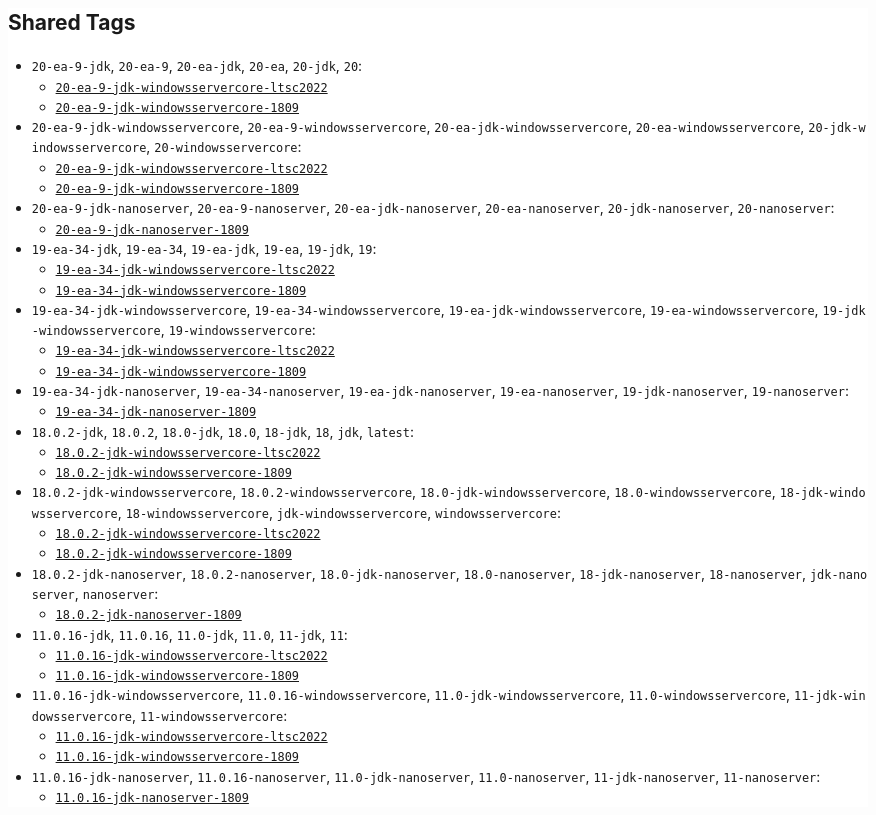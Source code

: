 ## Shared Tags

-	`20-ea-9-jdk`, `20-ea-9`, `20-ea-jdk`, `20-ea`, `20-jdk`, `20`:
	-	[`20-ea-9-jdk-windowsservercore-ltsc2022`](https://github.com/docker-library/openjdk/blob/68650ae15fc5a6e810edc04e03442d163d5c3c26/20/jdk/windows/windowsservercore-ltsc2022/Dockerfile)
	-	[`20-ea-9-jdk-windowsservercore-1809`](https://github.com/docker-library/openjdk/blob/68650ae15fc5a6e810edc04e03442d163d5c3c26/20/jdk/windows/windowsservercore-1809/Dockerfile)
-	`20-ea-9-jdk-windowsservercore`, `20-ea-9-windowsservercore`, `20-ea-jdk-windowsservercore`, `20-ea-windowsservercore`, `20-jdk-windowsservercore`, `20-windowsservercore`:
	-	[`20-ea-9-jdk-windowsservercore-ltsc2022`](https://github.com/docker-library/openjdk/blob/68650ae15fc5a6e810edc04e03442d163d5c3c26/20/jdk/windows/windowsservercore-ltsc2022/Dockerfile)
	-	[`20-ea-9-jdk-windowsservercore-1809`](https://github.com/docker-library/openjdk/blob/68650ae15fc5a6e810edc04e03442d163d5c3c26/20/jdk/windows/windowsservercore-1809/Dockerfile)
-	`20-ea-9-jdk-nanoserver`, `20-ea-9-nanoserver`, `20-ea-jdk-nanoserver`, `20-ea-nanoserver`, `20-jdk-nanoserver`, `20-nanoserver`:
	-	[`20-ea-9-jdk-nanoserver-1809`](https://github.com/docker-library/openjdk/blob/68650ae15fc5a6e810edc04e03442d163d5c3c26/20/jdk/windows/nanoserver-1809/Dockerfile)
-	`19-ea-34-jdk`, `19-ea-34`, `19-ea-jdk`, `19-ea`, `19-jdk`, `19`:
	-	[`19-ea-34-jdk-windowsservercore-ltsc2022`](https://github.com/docker-library/openjdk/blob/3939f3b93eff36f41c10eb10d67ff95d3bc6dba3/19/jdk/windows/windowsservercore-ltsc2022/Dockerfile)
	-	[`19-ea-34-jdk-windowsservercore-1809`](https://github.com/docker-library/openjdk/blob/3939f3b93eff36f41c10eb10d67ff95d3bc6dba3/19/jdk/windows/windowsservercore-1809/Dockerfile)
-	`19-ea-34-jdk-windowsservercore`, `19-ea-34-windowsservercore`, `19-ea-jdk-windowsservercore`, `19-ea-windowsservercore`, `19-jdk-windowsservercore`, `19-windowsservercore`:
	-	[`19-ea-34-jdk-windowsservercore-ltsc2022`](https://github.com/docker-library/openjdk/blob/3939f3b93eff36f41c10eb10d67ff95d3bc6dba3/19/jdk/windows/windowsservercore-ltsc2022/Dockerfile)
	-	[`19-ea-34-jdk-windowsservercore-1809`](https://github.com/docker-library/openjdk/blob/3939f3b93eff36f41c10eb10d67ff95d3bc6dba3/19/jdk/windows/windowsservercore-1809/Dockerfile)
-	`19-ea-34-jdk-nanoserver`, `19-ea-34-nanoserver`, `19-ea-jdk-nanoserver`, `19-ea-nanoserver`, `19-jdk-nanoserver`, `19-nanoserver`:
	-	[`19-ea-34-jdk-nanoserver-1809`](https://github.com/docker-library/openjdk/blob/3939f3b93eff36f41c10eb10d67ff95d3bc6dba3/19/jdk/windows/nanoserver-1809/Dockerfile)
-	`18.0.2-jdk`, `18.0.2`, `18.0-jdk`, `18.0`, `18-jdk`, `18`, `jdk`, `latest`:
	-	[`18.0.2-jdk-windowsservercore-ltsc2022`](https://github.com/docker-library/openjdk/blob/5b5fbdbbd1d25b3969ce8f61607e746c26aa4c62/18/jdk/windows/windowsservercore-ltsc2022/Dockerfile)
	-	[`18.0.2-jdk-windowsservercore-1809`](https://github.com/docker-library/openjdk/blob/5b5fbdbbd1d25b3969ce8f61607e746c26aa4c62/18/jdk/windows/windowsservercore-1809/Dockerfile)
-	`18.0.2-jdk-windowsservercore`, `18.0.2-windowsservercore`, `18.0-jdk-windowsservercore`, `18.0-windowsservercore`, `18-jdk-windowsservercore`, `18-windowsservercore`, `jdk-windowsservercore`, `windowsservercore`:
	-	[`18.0.2-jdk-windowsservercore-ltsc2022`](https://github.com/docker-library/openjdk/blob/5b5fbdbbd1d25b3969ce8f61607e746c26aa4c62/18/jdk/windows/windowsservercore-ltsc2022/Dockerfile)
	-	[`18.0.2-jdk-windowsservercore-1809`](https://github.com/docker-library/openjdk/blob/5b5fbdbbd1d25b3969ce8f61607e746c26aa4c62/18/jdk/windows/windowsservercore-1809/Dockerfile)
-	`18.0.2-jdk-nanoserver`, `18.0.2-nanoserver`, `18.0-jdk-nanoserver`, `18.0-nanoserver`, `18-jdk-nanoserver`, `18-nanoserver`, `jdk-nanoserver`, `nanoserver`:
	-	[`18.0.2-jdk-nanoserver-1809`](https://github.com/docker-library/openjdk/blob/5b5fbdbbd1d25b3969ce8f61607e746c26aa4c62/18/jdk/windows/nanoserver-1809/Dockerfile)
-	`11.0.16-jdk`, `11.0.16`, `11.0-jdk`, `11.0`, `11-jdk`, `11`:
	-	[`11.0.16-jdk-windowsservercore-ltsc2022`](https://github.com/docker-library/openjdk/blob/8dfb0c5645098b8c330c4811c8228cae52f18388/11/jdk/windows/windowsservercore-ltsc2022/Dockerfile)
	-	[`11.0.16-jdk-windowsservercore-1809`](https://github.com/docker-library/openjdk/blob/8dfb0c5645098b8c330c4811c8228cae52f18388/11/jdk/windows/windowsservercore-1809/Dockerfile)
-	`11.0.16-jdk-windowsservercore`, `11.0.16-windowsservercore`, `11.0-jdk-windowsservercore`, `11.0-windowsservercore`, `11-jdk-windowsservercore`, `11-windowsservercore`:
	-	[`11.0.16-jdk-windowsservercore-ltsc2022`](https://github.com/docker-library/openjdk/blob/8dfb0c5645098b8c330c4811c8228cae52f18388/11/jdk/windows/windowsservercore-ltsc2022/Dockerfile)
	-	[`11.0.16-jdk-windowsservercore-1809`](https://github.com/docker-library/openjdk/blob/8dfb0c5645098b8c330c4811c8228cae52f18388/11/jdk/windows/windowsservercore-1809/Dockerfile)
-	`11.0.16-jdk-nanoserver`, `11.0.16-nanoserver`, `11.0-jdk-nanoserver`, `11.0-nanoserver`, `11-jdk-nanoserver`, `11-nanoserver`:
	-	[`11.0.16-jdk-nanoserver-1809`](https://github.com/docker-library/openjdk/blob/8dfb0c5645098b8c330c4811c8228cae52f18388/11/jdk/windows/nanoserver-1809/Dockerfile)